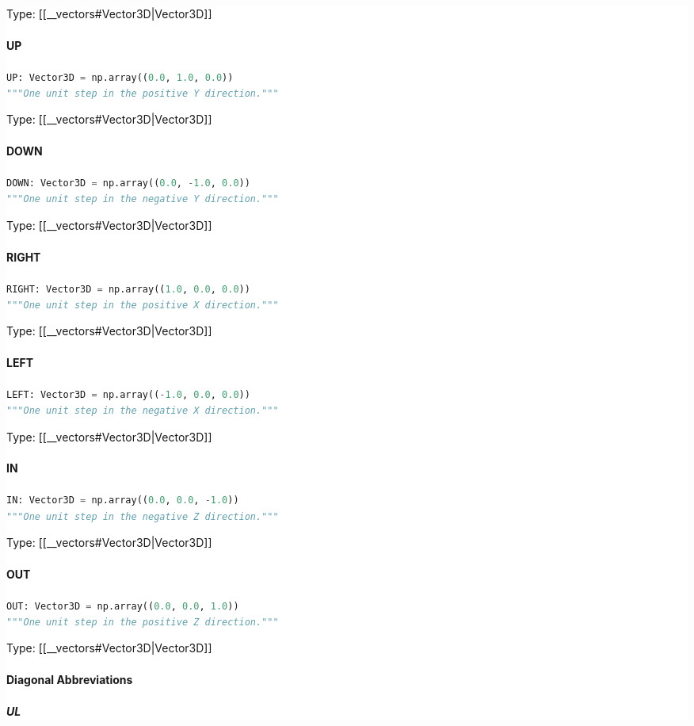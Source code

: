 Type: [[__vectors#Vector3D|Vector3D]]

#### UP

```python
UP: Vector3D = np.array((0.0, 1.0, 0.0))
"""One unit step in the positive Y direction."""
```

Type: [[__vectors#Vector3D|Vector3D]]

#### DOWN

```python
DOWN: Vector3D = np.array((0.0, -1.0, 0.0))
"""One unit step in the negative Y direction."""
```

Type: [[__vectors#Vector3D|Vector3D]]

#### RIGHT

```python
RIGHT: Vector3D = np.array((1.0, 0.0, 0.0))
"""One unit step in the positive X direction."""
```

Type: [[__vectors#Vector3D|Vector3D]]

#### LEFT

```python
LEFT: Vector3D = np.array((-1.0, 0.0, 0.0))
"""One unit step in the negative X direction."""
```

Type: [[__vectors#Vector3D|Vector3D]]

#### IN

```python
IN: Vector3D = np.array((0.0, 0.0, -1.0))
"""One unit step in the negative Z direction."""
```

Type: [[__vectors#Vector3D|Vector3D]]

#### OUT

```python
OUT: Vector3D = np.array((0.0, 0.0, 1.0))
"""One unit step in the positive Z direction."""
```

Type: [[__vectors#Vector3D|Vector3D]]

#### Diagonal Abbreviations

##### UL
